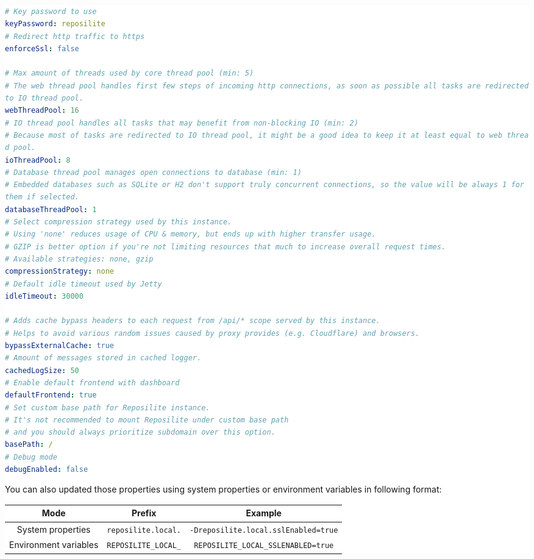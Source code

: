 ```yaml
# Key password to use
keyPassword: reposilite
# Redirect http traffic to https
enforceSsl: false

# Max amount of threads used by core thread pool (min: 5)
# The web thread pool handles first few steps of incoming http connections, as soon as possible all tasks are redirected to IO thread pool.
webThreadPool: 16
# IO thread pool handles all tasks that may benefit from non-blocking IO (min: 2)
# Because most of tasks are redirected to IO thread pool, it might be a good idea to keep it at least equal to web thread pool.
ioThreadPool: 8
# Database thread pool manages open connections to database (min: 1)
# Embedded databases such as SQLite or H2 don't support truly concurrent connections, so the value will be always 1 for them if selected.
databaseThreadPool: 1
# Select compression strategy used by this instance.
# Using 'none' reduces usage of CPU & memory, but ends up with higher transfer usage.
# GZIP is better option if you're not limiting resources that much to increase overall request times.
# Available strategies: none, gzip
compressionStrategy: none
# Default idle timeout used by Jetty
idleTimeout: 30000

# Adds cache bypass headers to each request from /api/* scope served by this instance.
# Helps to avoid various random issues caused by proxy provides (e.g. Cloudflare) and browsers.
bypassExternalCache: true
# Amount of messages stored in cached logger.
cachedLogSize: 50
# Enable default frontend with dashboard
defaultFrontend: true
# Set custom base path for Reposilite instance.
# It's not recommended to mount Reposilite under custom base path
# and you should always prioritize subdomain over this option.
basePath: /
# Debug mode
debugEnabled: false
```

</Spoiler>

You can also updated those properties using system properties or environment variables in following format:

| Mode | Prefix | Example |
| :--: | :--: | :--: |
| System properties | `reposilite.local.` | `-Dreposilite.local.sslEnabled=true` |
| Environment variables | `REPOSILITE_LOCAL_` | `REPOSILITE_LOCAL_SSLENABLED=true` |
